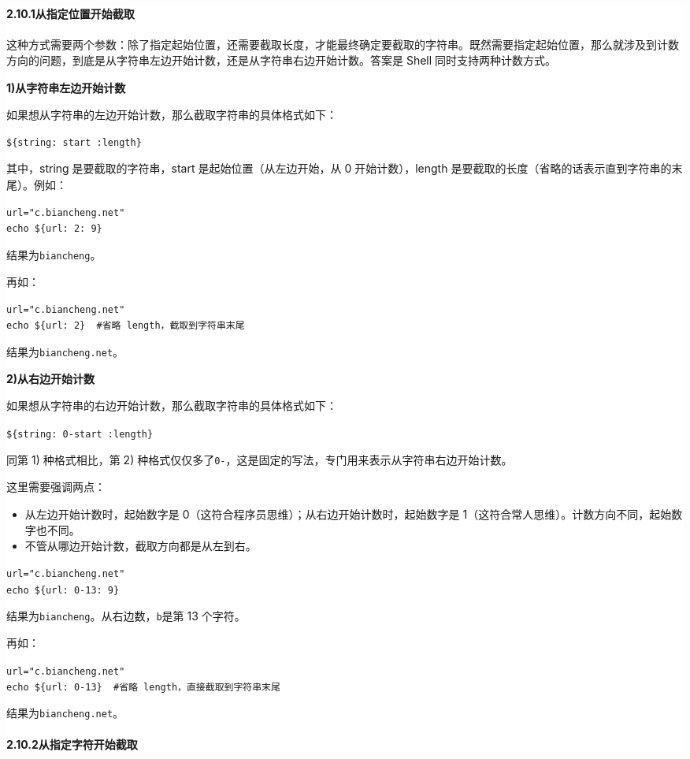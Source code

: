 #### 2.10.1从指定位置开始截取

这种方式需要两个参数：除了指定起始位置，还需要截取长度，才能最终确定要截取的字符串。既然需要指定起始位置，那么就涉及到计数方向的问题，到底是从字符串左边开始计数，还是从字符串右边开始计数。答案是 Shell 同时支持两种计数方式。

**1)从字符串左边开始计数**

如果想从字符串的左边开始计数，那么截取字符串的具体格式如下：

```shell
${string: start :length}
```

其中，string 是要截取的字符串，start 是起始位置（从左边开始，从 0 开始计数），length 是要截取的长度（省略的话表示直到字符串的末尾）。例如：

```shell
url="c.biancheng.net"
echo ${url: 2: 9}
```

结果为`biancheng`。

再如：

```shell
url="c.biancheng.net"
echo ${url: 2}  #省略 length，截取到字符串末尾
```

结果为`biancheng.net`。

**2)从右边开始计数**

如果想从字符串的右边开始计数，那么截取字符串的具体格式如下：

```shell
${string: 0-start :length}
```

同第 1) 种格式相比，第 2) 种格式仅仅多了`0-`，这是固定的写法，专门用来表示从字符串右边开始计数。

这里需要强调两点：

- 从左边开始计数时，起始数字是 0（这符合程序员思维）；从右边开始计数时，起始数字是 1（这符合常人思维）。计数方向不同，起始数字也不同。
- 不管从哪边开始计数，截取方向都是从左到右。

```shell
url="c.biancheng.net"
echo ${url: 0-13: 9}
```

结果为`biancheng`。从右边数，`b`是第 13 个字符。

再如：

```shell
url="c.biancheng.net"
echo ${url: 0-13}  #省略 length，直接截取到字符串末尾
```

结果为`biancheng.net`。

#### 2.10.2从指定字符开始截取
